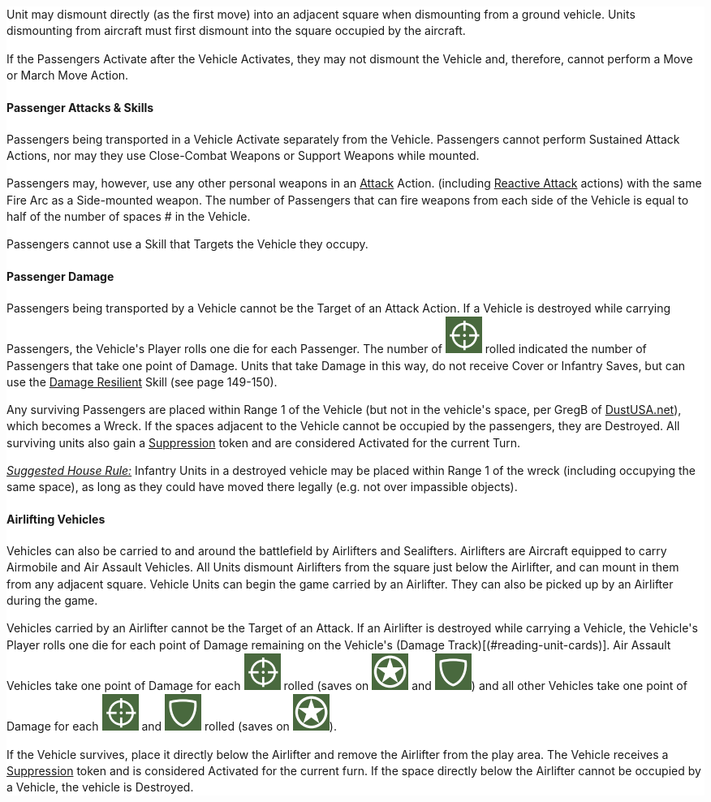 Unit may dismount directly (as the first move) into an adjacent square when dismounting from a ground vehicle. Units dismounting from aircraft must first dismount into the square occupied by the aircraft.

If the Passengers Activate after the Vehicle Activates, they may not dismount the Vehicle and, therefore, cannot perform a Move or March Move Action.

#### Passenger Attacks & Skills
Passengers being transported in a Vehicle Activate separately from the Vehicle. Passengers cannot perform Sustained Attack Actions, nor may they use Close-Combat Weapons or Support Weapons while mounted.

Passengers may, however, use any other personal weapons in an [Attack](#attack-action) Action. (including [Reactive Attack](#reactive-attacks) actions) with the same Fire Arc as a Side-mounted weapon. The number of Passengers that can fire weapons from each side of the Vehicle is equal to half of the number of spaces # in the Vehicle.

Passengers cannot use a Skill that Targets the Vehicle they occupy.

#### Passenger Damage
Passengers being transported by a Vehicle cannot be the Target of an Attack Action. If a Vehicle is destroyed while carrying Passengers, the Vehicle's Player rolls one die for each Passenger. The number of ![Crosshair Symbol](images\die-allies-crosshair.png) rolled indicated the number of Passengers that take one point of Damage. Units that take Damage in this way, do not receive Cover or Infantry Saves, but can use the [Damage Resilient](#damage-resilient) Skill (see page 149-150).

Any surviving Passengers are placed within Range 1 of the Vehicle (but not in the vehicle's space, per GregB of [DustUSA.net](https://www.dustusa.net/)), which becomes a Wreck. If the spaces adjacent to the Vehicle cannot be occupied by the passengers, they are Destroyed. All surviving units also gain a [Suppression](#7-hit-units-take-suppression) token and are considered Activated for the current Turn.

[*Suggested House Rule:*](#infantry-in-destroyed-vehicles) Infantry Units in a destroyed vehicle may be placed within Range 1 of the wreck (including occupying the same space), as long as they could have moved there legally (e.g. not over impassible objects).

#### Airlifting Vehicles
Vehicles can also be carried to and around the battlefield by Airlifters and Sealifters. Airlifters are Aircraft equipped to carry Airmobile and Air Assault Vehicles. All Units dismount Airlifters from the square just below the Airlifter, and can mount in them from any adjacent square. Vehicle Units can begin the game carried by an Airlifter. They can also be picked up by an Airlifter during the game.

Vehicles carried by an Airlifter cannot be the Target of an Attack. If an Airlifter is destroyed while carrying a Vehicle, the Vehicle's Player rolls one die for each point of Damage remaining on the Vehicle's (Damage Track)[(#reading-unit-cards)]. Air Assault Vehicles take one point of Damage for each ![Crosshair Symbol](images\die-allies-crosshair.png) rolled (saves on ![Bloc Symbol](images\die-allies-bloc.png) and ![Shield Symbol](images\die-allies-shield.png)) and all other Vehicles take one point of Damage for each ![Crosshair Symbol](images\die-allies-crosshair.png) and ![Shield Symbol](images\die-allies-shield.png) rolled (saves on ![Bloc Symbol](images\die-allies-bloc.png)).

If the Vehicle survives, place it directly below the Airlifter and remove the Airlifter from the play area. The Vehicle receives a [Suppression](#7-hit-units-take-suppression) token and is considered Activated for the current furn. If the space directly below the Airlifter cannot be occupied by a Vehicle, the vehicle is Destroyed.
